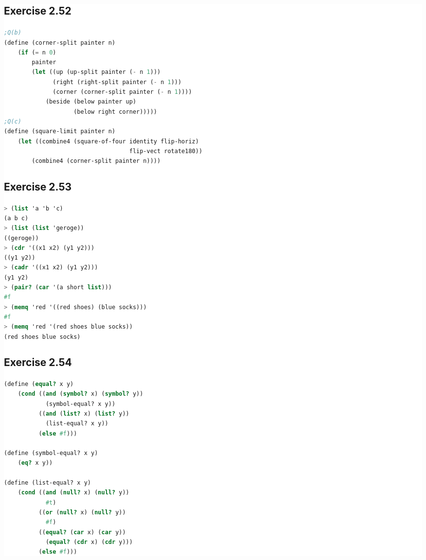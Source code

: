 ## Exercise 2.52

```scheme
;Q(b)
(define (corner-split painter n)
    (if (= n 0)
        painter
        (let ((up (up-split painter (- n 1)))
              (right (right-split painter (- n 1)))
              (corner (corner-split painter (- n 1))))
            (beside (below painter up)
                    (below right corner)))))
;Q(c)
(define (square-limit painter n)
    (let ((combine4 (square-of-four identity flip-horiz)
                                    flip-vect rotate180))
        (combine4 (corner-split painter n))))
```

## Exercise 2.53

```scheme
> (list 'a 'b 'c)
(a b c)
> (list (list 'geroge))
((geroge))
> (cdr '((x1 x2) (y1 y2)))
((y1 y2))
> (cadr '((x1 x2) (y1 y2)))
(y1 y2)
> (pair? (car '(a short list)))
#f
> (memq 'red '((red shoes) (blue socks)))
#f
> (memq 'red '(red shoes blue socks))
(red shoes blue socks)
```

## Exercise 2.54

```scheme
(define (equal? x y)
    (cond ((and (symbol? x) (symbol? y))
            (symbol-equal? x y))
          ((and (list? x) (list? y))
            (list-equal? x y))
          (else #f)))

(define (symbol-equal? x y)
    (eq? x y))

(define (list-equal? x y)
    (cond ((and (null? x) (null? y))
            #t)
          ((or (null? x) (null? y))
            #f)
          ((equal? (car x) (car y))
            (equal? (cdr x) (cdr y)))
          (else #f)))
```
